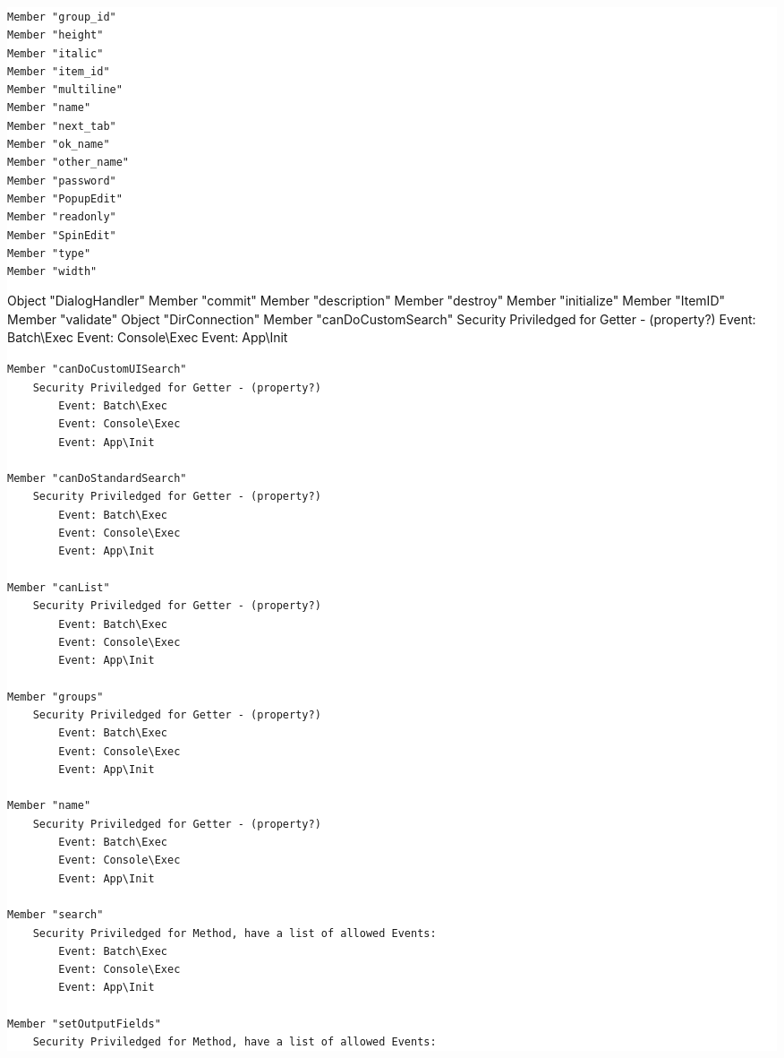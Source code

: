 	Member "group_id"
	Member "height"
	Member "italic"
	Member "item_id"
	Member "multiline"
	Member "name"
	Member "next_tab"
	Member "ok_name"
	Member "other_name"
	Member "password"
	Member "PopupEdit"
	Member "readonly"
	Member "SpinEdit"
	Member "type"
	Member "width"
Object "DialogHandler"
	Member "commit"
	Member "description"
	Member "destroy"
	Member "initialize"
	Member "ItemID"
	Member "validate"
Object "DirConnection"
	Member "canDoCustomSearch"
		Security Priviledged for Getter - (property?)
			Event: Batch\Exec
			Event: Console\Exec
			Event: App\Init

	Member "canDoCustomUISearch"
		Security Priviledged for Getter - (property?)
			Event: Batch\Exec
			Event: Console\Exec
			Event: App\Init

	Member "canDoStandardSearch"
		Security Priviledged for Getter - (property?)
			Event: Batch\Exec
			Event: Console\Exec
			Event: App\Init

	Member "canList"
		Security Priviledged for Getter - (property?)
			Event: Batch\Exec
			Event: Console\Exec
			Event: App\Init

	Member "groups"
		Security Priviledged for Getter - (property?)
			Event: Batch\Exec
			Event: Console\Exec
			Event: App\Init

	Member "name"
		Security Priviledged for Getter - (property?)
			Event: Batch\Exec
			Event: Console\Exec
			Event: App\Init

	Member "search"
		Security Priviledged for Method, have a list of allowed Events:
			Event: Batch\Exec
			Event: Console\Exec
			Event: App\Init

	Member "setOutputFields"
		Security Priviledged for Method, have a list of allowed Events: